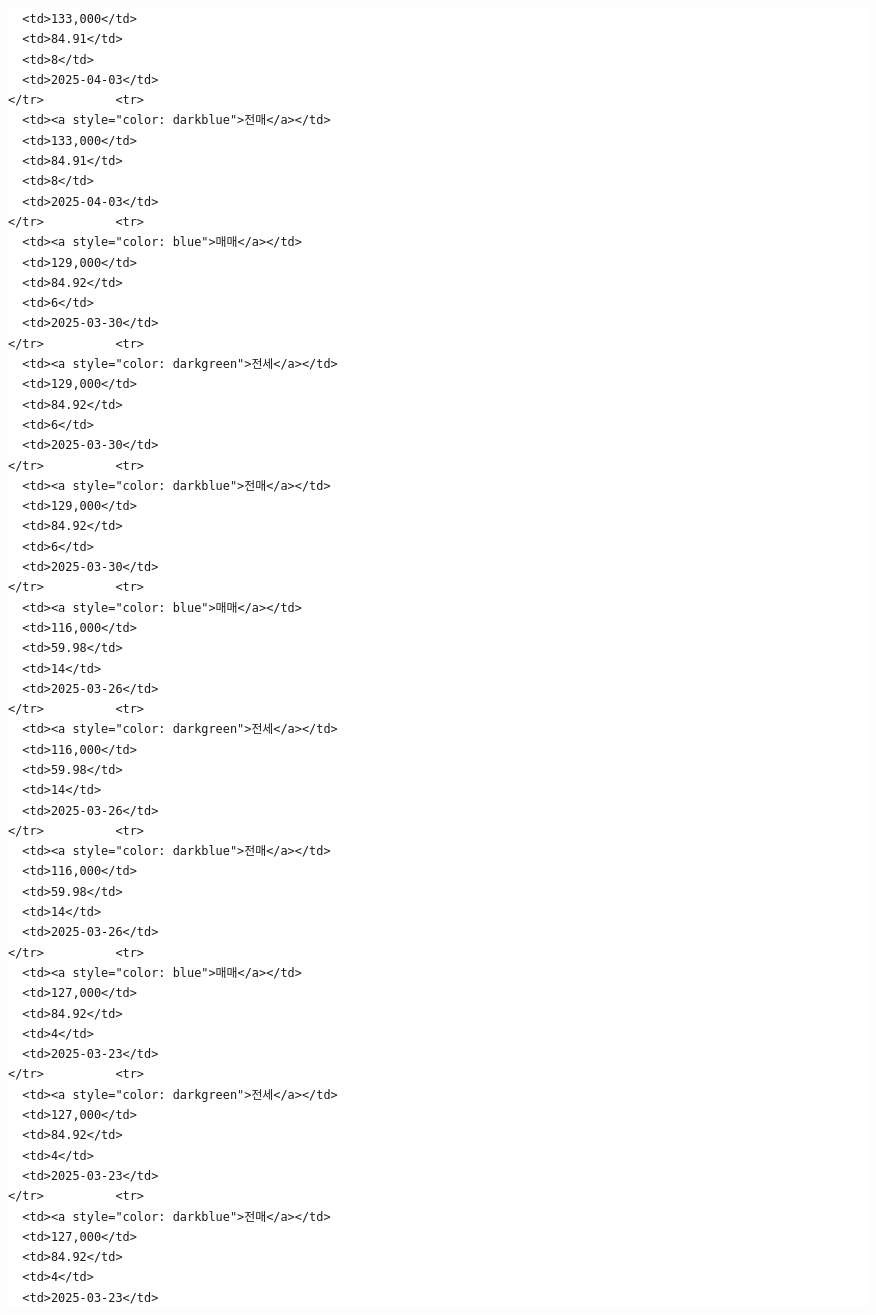      <td>133,000</td>
      <td>84.91</td>
      <td>8</td>
      <td>2025-04-03</td>
    </tr>          <tr>
      <td><a style="color: darkblue">전매</a></td>
      <td>133,000</td>
      <td>84.91</td>
      <td>8</td>
      <td>2025-04-03</td>
    </tr>          <tr>
      <td><a style="color: blue">매매</a></td>
      <td>129,000</td>
      <td>84.92</td>
      <td>6</td>
      <td>2025-03-30</td>
    </tr>          <tr>
      <td><a style="color: darkgreen">전세</a></td>
      <td>129,000</td>
      <td>84.92</td>
      <td>6</td>
      <td>2025-03-30</td>
    </tr>          <tr>
      <td><a style="color: darkblue">전매</a></td>
      <td>129,000</td>
      <td>84.92</td>
      <td>6</td>
      <td>2025-03-30</td>
    </tr>          <tr>
      <td><a style="color: blue">매매</a></td>
      <td>116,000</td>
      <td>59.98</td>
      <td>14</td>
      <td>2025-03-26</td>
    </tr>          <tr>
      <td><a style="color: darkgreen">전세</a></td>
      <td>116,000</td>
      <td>59.98</td>
      <td>14</td>
      <td>2025-03-26</td>
    </tr>          <tr>
      <td><a style="color: darkblue">전매</a></td>
      <td>116,000</td>
      <td>59.98</td>
      <td>14</td>
      <td>2025-03-26</td>
    </tr>          <tr>
      <td><a style="color: blue">매매</a></td>
      <td>127,000</td>
      <td>84.92</td>
      <td>4</td>
      <td>2025-03-23</td>
    </tr>          <tr>
      <td><a style="color: darkgreen">전세</a></td>
      <td>127,000</td>
      <td>84.92</td>
      <td>4</td>
      <td>2025-03-23</td>
    </tr>          <tr>
      <td><a style="color: darkblue">전매</a></td>
      <td>127,000</td>
      <td>84.92</td>
      <td>4</td>
      <td>2025-03-23</td>